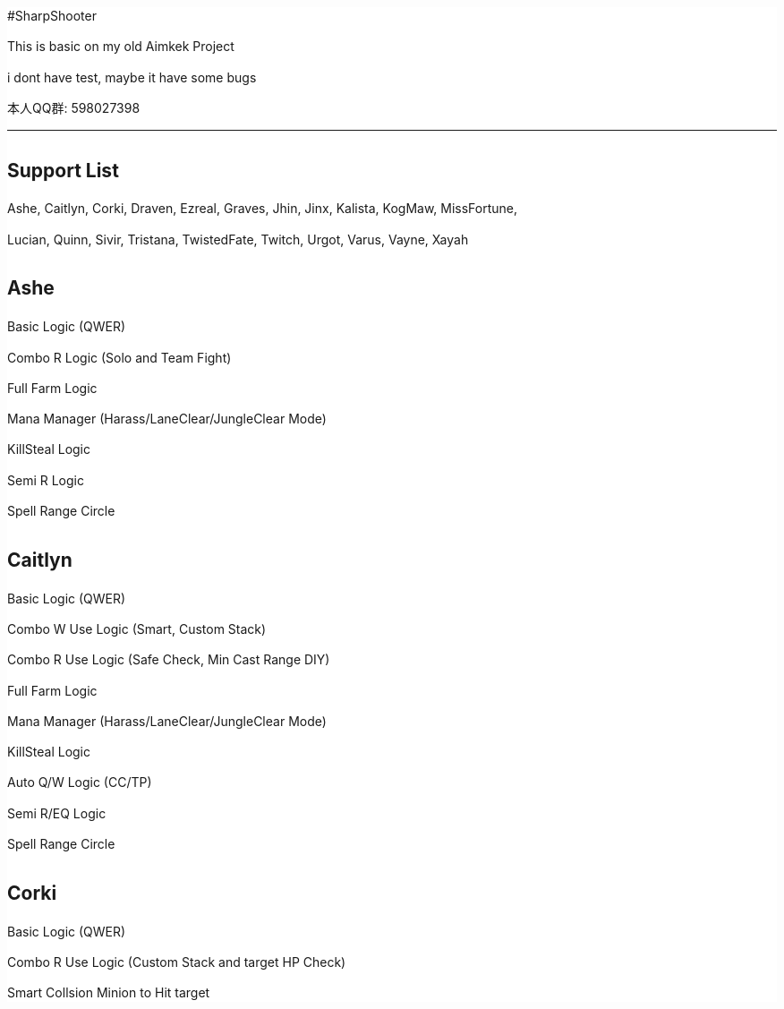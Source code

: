 ﻿#SharpShooter

This is basic on my old Aimkek Project

i dont have test, maybe it have some bugs

本人QQ群: 598027398

--------------------------------------------------

Support List
--------------------------------------------------
Ashe, Caitlyn, Corki, Draven, Ezreal, Graves, Jhin, Jinx, Kalista, KogMaw, MissFortune,

Lucian, Quinn, Sivir, Tristana, TwistedFate, Twitch, Urgot, Varus, Vayne, Xayah


Ashe
--------------------------------------------------

Basic Logic (QWER)

Combo R Logic (Solo and Team Fight)

Full Farm Logic

Mana Manager (Harass/LaneClear/JungleClear Mode)

KillSteal Logic

Semi R Logic

Spell Range Circle


Caitlyn
--------------------------------------------------

Basic Logic (QWER)

Combo W Use Logic (Smart, Custom Stack)

Combo R Use Logic (Safe Check, Min Cast Range DIY)

Full Farm Logic

Mana Manager (Harass/LaneClear/JungleClear Mode)

KillSteal Logic

Auto Q/W Logic (CC/TP)

Semi R/EQ Logic

Spell Range Circle

Corki
--------------------------------------------------

Basic Logic (QWER)

Combo R Use Logic (Custom Stack and target HP Check)

Smart Collsion Minion to Hit target
